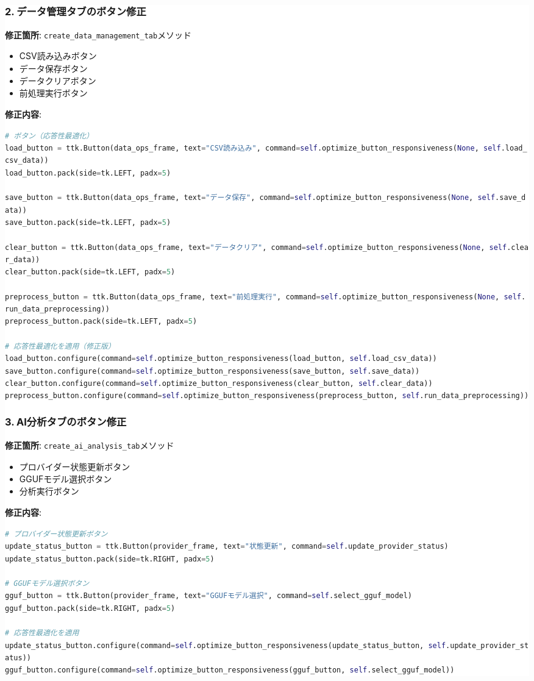 
### 2. データ管理タブのボタン修正

**修正箇所**: `create_data_management_tab`メソッド
- CSV読み込みボタン
- データ保存ボタン
- データクリアボタン
- 前処理実行ボタン

**修正内容**:
```python
# ボタン（応答性最適化）
load_button = ttk.Button(data_ops_frame, text="CSV読み込み", command=self.optimize_button_responsiveness(None, self.load_csv_data))
load_button.pack(side=tk.LEFT, padx=5)

save_button = ttk.Button(data_ops_frame, text="データ保存", command=self.optimize_button_responsiveness(None, self.save_data))
save_button.pack(side=tk.LEFT, padx=5)

clear_button = ttk.Button(data_ops_frame, text="データクリア", command=self.optimize_button_responsiveness(None, self.clear_data))
clear_button.pack(side=tk.LEFT, padx=5)

preprocess_button = ttk.Button(data_ops_frame, text="前処理実行", command=self.optimize_button_responsiveness(None, self.run_data_preprocessing))
preprocess_button.pack(side=tk.LEFT, padx=5)

# 応答性最適化を適用（修正版）
load_button.configure(command=self.optimize_button_responsiveness(load_button, self.load_csv_data))
save_button.configure(command=self.optimize_button_responsiveness(save_button, self.save_data))
clear_button.configure(command=self.optimize_button_responsiveness(clear_button, self.clear_data))
preprocess_button.configure(command=self.optimize_button_responsiveness(preprocess_button, self.run_data_preprocessing))
```

### 3. AI分析タブのボタン修正

**修正箇所**: `create_ai_analysis_tab`メソッド
- プロバイダー状態更新ボタン
- GGUFモデル選択ボタン
- 分析実行ボタン

**修正内容**:
```python
# プロバイダー状態更新ボタン
update_status_button = ttk.Button(provider_frame, text="状態更新", command=self.update_provider_status)
update_status_button.pack(side=tk.RIGHT, padx=5)

# GGUFモデル選択ボタン
gguf_button = ttk.Button(provider_frame, text="GGUFモデル選択", command=self.select_gguf_model)
gguf_button.pack(side=tk.RIGHT, padx=5)

# 応答性最適化を適用
update_status_button.configure(command=self.optimize_button_responsiveness(update_status_button, self.update_provider_status))
gguf_button.configure(command=self.optimize_button_responsiveness(gguf_button, self.select_gguf_model))
```
